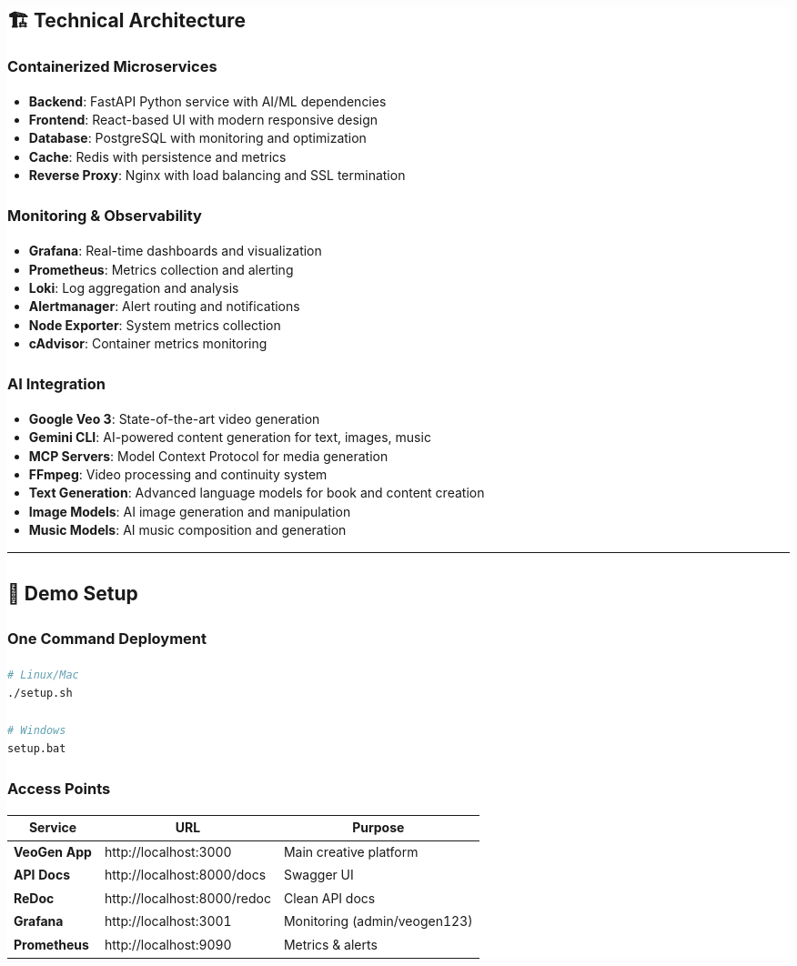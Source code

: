 
## 🏗️ **Technical Architecture**

### **Containerized Microservices**
- **Backend**: FastAPI Python service with AI/ML dependencies
- **Frontend**: React-based UI with modern responsive design
- **Database**: PostgreSQL with monitoring and optimization
- **Cache**: Redis with persistence and metrics
- **Reverse Proxy**: Nginx with load balancing and SSL termination

### **Monitoring & Observability**
- **Grafana**: Real-time dashboards and visualization
- **Prometheus**: Metrics collection and alerting
- **Loki**: Log aggregation and analysis
- **Alertmanager**: Alert routing and notifications
- **Node Exporter**: System metrics collection
- **cAdvisor**: Container metrics monitoring

### **AI Integration**
- **Google Veo 3**: State-of-the-art video generation
- **Gemini CLI**: AI-powered content generation for text, images, music
- **MCP Servers**: Model Context Protocol for media generation
- **FFmpeg**: Video processing and continuity system
- **Text Generation**: Advanced language models for book and content creation
- **Image Models**: AI image generation and manipulation
- **Music Models**: AI music composition and generation

---

## 🚀 **Demo Setup**

### **One Command Deployment**
```bash
# Linux/Mac
./setup.sh

# Windows
setup.bat
```

### **Access Points**
| Service | URL | Purpose |
|---------|-----|---------|
| **VeoGen App** | http://localhost:3000 | Main creative platform |
| **API Docs** | http://localhost:8000/docs | Swagger UI |
| **ReDoc** | http://localhost:8000/redoc | Clean API docs |
| **Grafana** | http://localhost:3001 | Monitoring (admin/veogen123) |
| **Prometheus** | http://localhost:9090 | Metrics & alerts |
